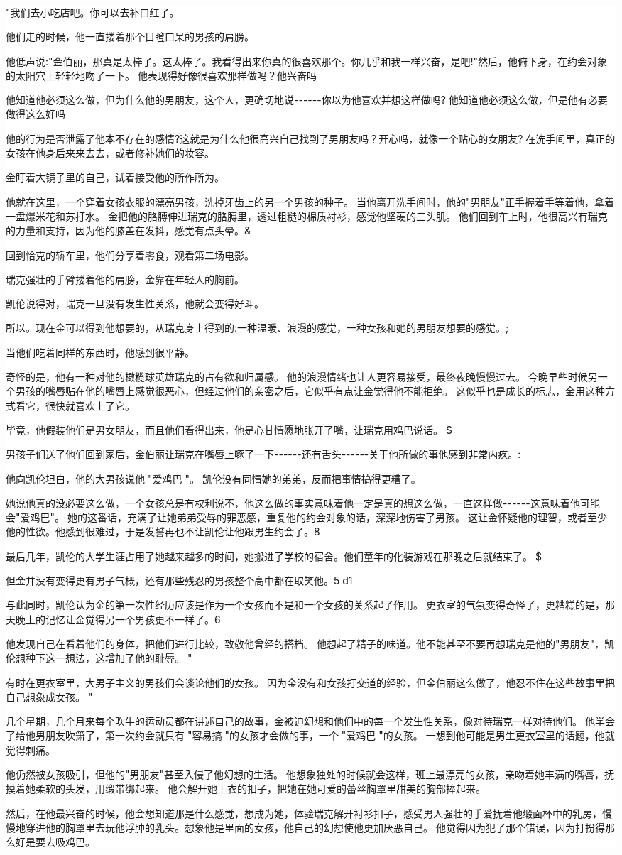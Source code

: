 "我们去小吃店吧。你可以去补口红了。

他们走的时候，他一直搂着那个目瞪口呆的男孩的肩膀。

他低声说:"金伯丽，那真是太棒了。这太棒了。我看得出来你真的很喜欢那个。你几乎和我一样兴奋，是吧!"然后，他俯下身，在约会对象的太阳穴上轻轻地吻了一下。 他表现得好像很喜欢那样做吗？他兴奋吗

他知道他必须这么做，但为什么他的男朋友，这个人，更确切地说------你以为他喜欢并想这样做吗? 他知道他必须这么做，但是他有必要做得这么好吗

他的行为是否泄露了他本不存在的感情?这就是为什么他很高兴自己找到了男朋友吗？开心吗，就像一个贴心的女朋友? 在洗手间里，真正的女孩在他身后来来去去，或者修补她们的妆容。

金盯着大镜子里的自己，试着接受他的所作所为。

他就在这里，一个穿着女孩衣服的漂亮男孩，洗掉牙齿上的另一个男孩的种子。 当他离开洗手间时，他的"男朋友"正手握着手等着他，拿着一盘爆米花和苏打水。 金把他的胳膊伸进瑞克的胳膊里，透过粗糙的棉质衬衫，感觉他坚硬的三头肌。 他们回到车上时，他很高兴有瑞克的力量和支持，因为他的膝盖在发抖，感觉有点头晕。&

回到恰克的轿车里，他们分享着零食，观看第二场电影。

瑞克强壮的手臂搂着他的肩膀，金靠在年轻人的胸前。

凯伦说得对，瑞克一旦没有发生性关系，他就会变得好斗。

所以。现在金可以得到他想要的，从瑞克身上得到的:一种温暖、浪漫的感觉，一种女孩和她的男朋友想要的感觉。;

当他们吃着同样的东西时，他感到很平静。

奇怪的是，他有一种对他的橄榄球英雄瑞克的占有欲和归属感。 他的浪漫情绪也让人更容易接受，最终夜晚慢慢过去。 今晚早些时候另一个男孩的嘴唇贴在他的嘴唇上感觉很恶心，但经过他们的亲密之后，它似乎有点让金觉得他不能拒绝。 这似乎也是成长的标志，金用这种方式看它，很快就喜欢上了它。

毕竟，他假装他们是男女朋友，而且他们看得出来，他是心甘情愿地张开了嘴，让瑞克用鸡巴说话。 $

男孩子们送了他们回到家后，金伯丽让瑞克在嘴唇上啄了一下------还有舌头------关于他所做的事他感到非常内疚。:

他向凯伦坦白，他的大男孩说他 "爱鸡巴 "。 凯伦没有同情她的弟弟，反而把事情搞得更糟了。

她说他真的没必要这么做，一个女孩总是有权利说不，他这么做的事实意味着他一定是真的想这么做，一直这样做------这意味着他可能会"爱鸡巴"。 她的这番话，充满了让她弟弟受辱的罪恶感，重复他的约会对象的话，深深地伤害了男孩。 这让金怀疑他的理智，或者至少他的性欲。他感到很难过，于是发誓再也不让凯伦让他跟男生约会了。8

最后几年，凯伦的大学生涯占用了她越来越多的时间，她搬进了学校的宿舍。他们童年的化装游戏在那晚之后就结束了。 $

但金并没有变得更有男子气概，还有那些残忍的男孩整个高中都在取笑他。5 d1

与此同时，凯伦认为金的第一次性经历应该是作为一个女孩而不是和一个女孩的关系起了作用。 更衣室的气氛变得奇怪了，更糟糕的是，那天晚上的记忆让金觉得另一个男孩更不一样了。6

他发现自己在看着他们的身体，把他们进行比较，致敬他曾经的搭档。 他想起了精子的味道。他不能甚至不要再想瑞克是他的"男朋友"，凯伦想种下这一想法，这增加了他的耻辱。 "

有时在更衣室里，大男子主义的男孩们会谈论他们的女孩。 因为金没有和女孩打交道的经验，但金伯丽这么做了，他忍不住在这些故事里把自己想象成女孩。 "

几个星期，几个月来每个吹牛的运动员都在讲述自己的故事，金被迫幻想和他们中的每一个发生性关系，像对待瑞克一样对待他们。 他学会了给他男朋友吹箫了，第一次约会就只有 "容易搞 "的女孩才会做的事，一个 "爱鸡巴 "的女孩。 一想到他可能是男生更衣室里的话题，他就觉得刺痛。

他仍然被女孩吸引，但他的"男朋友"甚至入侵了他幻想的生活。 他想象独处的时候就会这样，班上最漂亮的女孩，亲吻着她丰满的嘴唇，抚摸着她柔软的头发，用缎带绑起来。 他会解开她上衣的扣子，把她在她可爱的蕾丝胸罩里甜美的胸部捧起来。

然后，在他最兴奋的时候，他会想知道那是什么感觉，想成为她，体验瑞克解开衬衫扣子，感受男人强壮的手爱抚着他缎面杯中的乳房，慢慢地穿进他的胸罩里去玩他浮肿的乳头。想象他是里面的女孩，他自己的幻想使他更加厌恶自己。 他觉得因为犯了那个错误，因为打扮得那么好是要去吸鸡巴。


